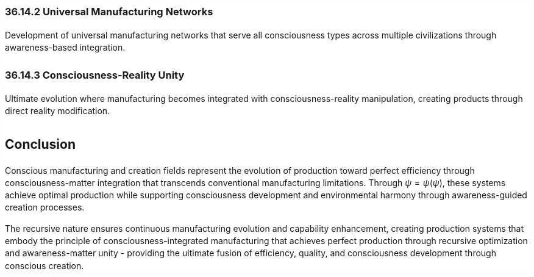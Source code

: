 ### 36.14.2 Universal Manufacturing Networks

Development of universal manufacturing networks that serve all consciousness types across multiple civilizations through awareness-based integration.

### 36.14.3 Consciousness-Reality Unity

Ultimate evolution where manufacturing becomes integrated with consciousness-reality manipulation, creating products through direct reality modification.

## Conclusion

Conscious manufacturing and creation fields represent the evolution of production toward perfect efficiency through consciousness-matter integration that transcends conventional manufacturing limitations. Through $\psi = \psi(\psi)$, these systems achieve optimal production while supporting consciousness development and environmental harmony through awareness-guided creation processes.

The recursive nature ensures continuous manufacturing evolution and capability enhancement, creating production systems that embody the principle of consciousness-integrated manufacturing that achieves perfect production through recursive optimization and awareness-matter unity - providing the ultimate fusion of efficiency, quality, and consciousness development through conscious creation. 